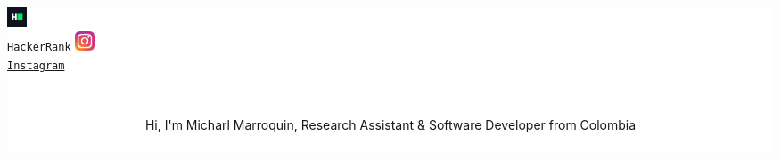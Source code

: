   <code><a href="https://www.hackerrank.com/profile/m_stivenmarroqu1" title="HackerRank Profile"><img width="22" src="images/hackerrank.png"> HackerRank</a></code>
  <code><a href="https://www.instagram.com/osman__durdag/" title="Instagram Profile"><img width="22" src="images/instagram.svg"> Instagram</a></code>
</h5>
<br>
<p align="center">
  Hi, I'm Micharl Marroquin, Research Assistant & Software Developer from Colombia
  <br>
  <br>